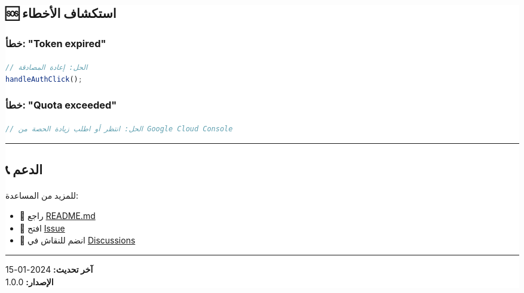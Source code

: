 
## 🆘 استكشاف الأخطاء

### خطأ: "Token expired"
```javascript
// الحل: إعادة المصادقة
handleAuthClick();
```

### خطأ: "Quota exceeded"
```javascript
// الحل: انتظر أو اطلب زيادة الحصة من Google Cloud Console
```

---

## 📞 الدعم

للمزيد من المساعدة:
- 📖 راجع [README.md](README.md)
- 🐛 افتح [Issue](https://github.com/yourusername/profiles-system/issues)
- 💬 انضم للنقاش في [Discussions](https://github.com/yourusername/profiles-system/discussions)

---

**آخر تحديث:** 2024-01-15  
**الإصدار:** 1.0.0
